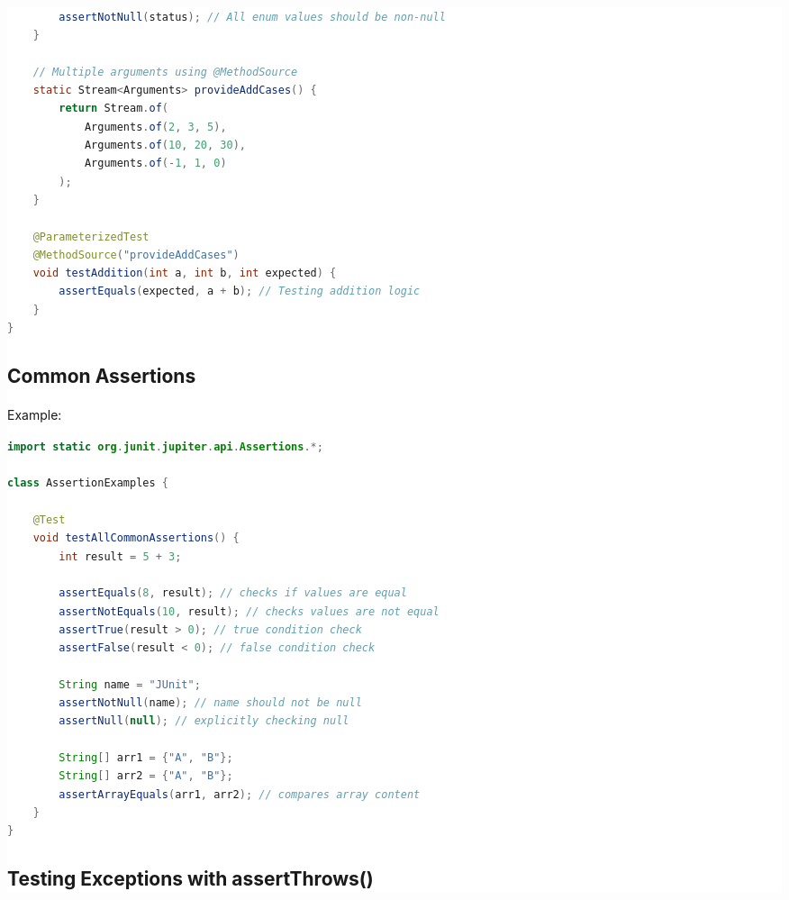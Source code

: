 ```java
        assertNotNull(status); // All enum values should be non-null
    }

    // Multiple arguments using @MethodSource
    static Stream<Arguments> provideAddCases() {
        return Stream.of(
            Arguments.of(2, 3, 5),
            Arguments.of(10, 20, 30),
            Arguments.of(-1, 1, 0)
        );
    }

    @ParameterizedTest
    @MethodSource("provideAddCases")
    void testAddition(int a, int b, int expected) {
        assertEquals(expected, a + b); // Testing addition logic
    }
}
```

## Common Assertions

Example:

```java
import static org.junit.jupiter.api.Assertions.*;

class AssertionExamples {

    @Test
    void testAllCommonAssertions() {
        int result = 5 + 3;

        assertEquals(8, result); // checks if values are equal
        assertNotEquals(10, result); // checks values are not equal
        assertTrue(result > 0); // true condition check
        assertFalse(result < 0); // false condition check

        String name = "JUnit";
        assertNotNull(name); // name should not be null
        assertNull(null); // explicitly checking null

        String[] arr1 = {"A", "B"};
        String[] arr2 = {"A", "B"};
        assertArrayEquals(arr1, arr2); // compares array content
    }
}
```

## Testing Exceptions with assertThrows()
